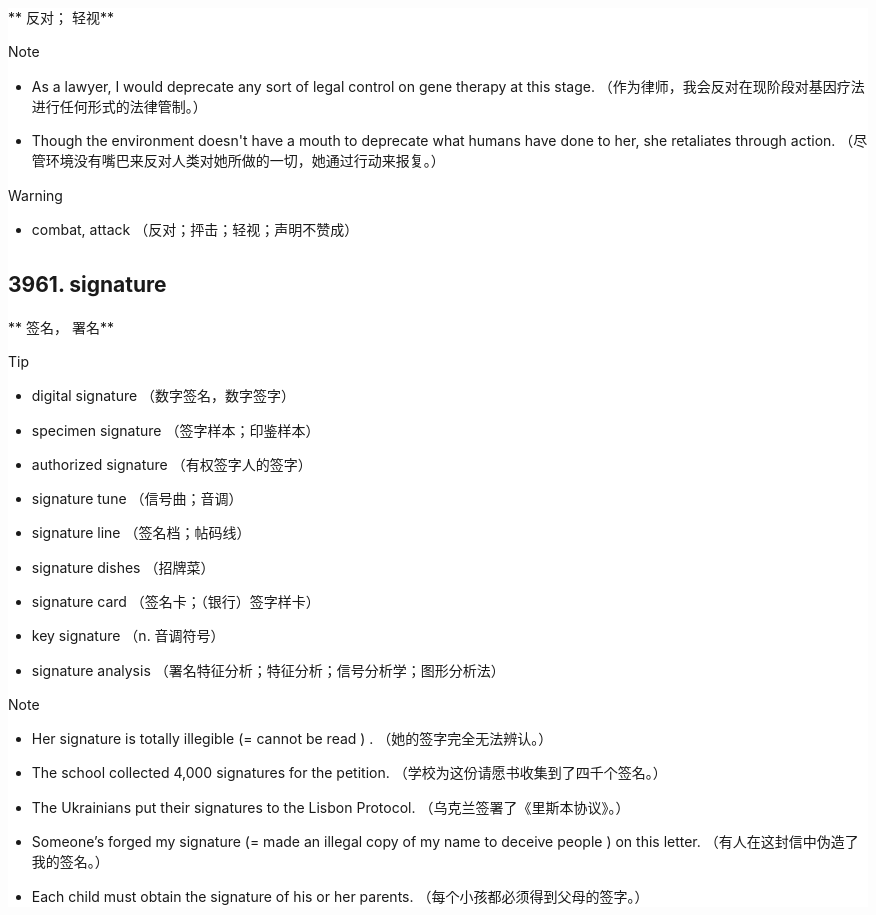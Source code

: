 ** 反对； 轻视**

> [!NOTE]
>
> - As a lawyer, I would deprecate any sort of legal control on gene therapy at this stage. （作为律师，我会反对在现阶段对基因疗法进行任何形式的法律管制。）
>
> - Though the environment doesn't have a mouth to deprecate what humans have done to her, she retaliates through action. （尽管环境没有嘴巴来反对人类对她所做的一切，她通过行动来报复。）
>

> [!WARNING]
>
> - combat, attack （反对；抨击；轻视；声明不赞成）
>

## 3961. signature

** 签名， 署名**

> [!TIP]
>
> - digital signature （数字签名，数字签字）
>
> - specimen signature （签字样本；印鉴样本）
>
> - authorized signature （有权签字人的签字）
>
> - signature tune （信号曲；音调）
>
> - signature line （签名档；帖码线）
>
> - signature dishes （招牌菜）
>
> - signature card （签名卡；（银行）签字样卡）
>
> - key signature （n. 音调符号）
>
> - signature analysis （署名特征分析；特征分析；信号分析学；图形分析法）
>

> [!NOTE]
>
> - Her signature is totally illegible (= cannot be read ) . （她的签字完全无法辨认。）
>
> - The school collected 4,000 signatures for the petition. （学校为这份请愿书收集到了四千个签名。）
>
> - The Ukrainians put their signatures to the Lisbon Protocol. （乌克兰签署了《里斯本协议》。）
>
> - Someone’s forged my signature (= made an illegal copy of my name to deceive people ) on this letter. （有人在这封信中伪造了我的签名。）
>
> - Each child must obtain the signature of his or her parents. （每个小孩都必须得到父母的签字。）
>
